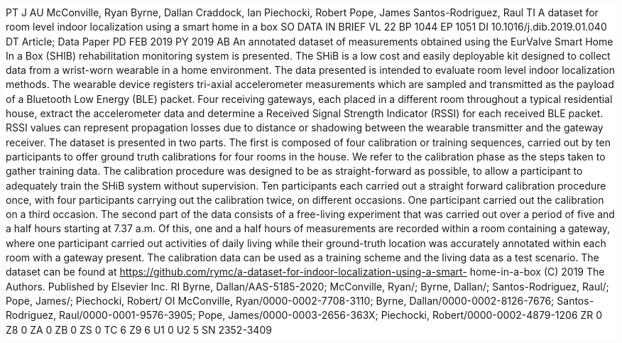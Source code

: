 PT J
AU McConville, Ryan
   Byrne, Dallan
   Craddock, Ian
   Piechocki, Robert
   Pope, James
   Santos-Rodriguez, Raul
TI A dataset for room level indoor localization using a smart home in a box
SO DATA IN BRIEF
VL 22
BP 1044
EP 1051
DI 10.1016/j.dib.2019.01.040
DT Article; Data Paper
PD FEB 2019
PY 2019
AB An annotated dataset of measurements obtained using the EurValve Smart
   Home In a Box (SHIB) rehabilitation monitoring system is presented. The
   SHiB is a low cost and easily deployable kit designed to collect data
   from a wrist-worn wearable in a home environment. The data presented is
   intended to evaluate room level indoor localization methods. The
   wearable device registers tri-axial accelerometer measurements which are
   sampled and transmitted as the payload of a Bluetooth Low Energy (BLE)
   packet. Four receiving gateways, each placed in a different room
   throughout a typical residential house, extract the accelerometer data
   and determine a Received Signal Strength Indicator (RSSI) for each
   received BLE packet. RSSI values can represent propagation losses due to
   distance or shadowing between the wearable transmitter and the gateway
   receiver.
   The dataset is presented in two parts. The first is composed of four
   calibration or training sequences, carried out by ten participants to
   offer ground truth calibrations for four rooms in the house. We refer to
   the calibration phase as the steps taken to gather training data. The
   calibration procedure was designed to be as straight-forward as
   possible, to allow a participant to adequately train the SHiB system
   without supervision. Ten participants each carried out a straight
   forward calibration procedure once, with four participants carrying out
   the calibration twice, on different occasions. One participant carried
   out the calibration on a third occasion.
   The second part of the data consists of a free-living experiment that
   was carried out over a period of five and a half hours starting at 7.37
   a.m. Of this, one and a half hours of measurements are recorded within a
   room containing a gateway, where one participant carried out activities
   of daily living while their ground-truth location was accurately
   annotated within each room with a gateway present. The calibration data
   can be used as a training scheme and the living data as a test scenario.
   The dataset can be found at
   https://github.com/rymc/a-dataset-for-indoor-localization-using-a-smart-
   home-in-a-box (C) 2019 The Authors. Published by Elsevier Inc.
RI Byrne, Dallan/AAS-5185-2020; McConville, Ryan/; Byrne, Dallan/; Santos-Rodriguez, Raul/; Pope, James/; Piechocki, Robert/
OI McConville, Ryan/0000-0002-7708-3110; Byrne, Dallan/0000-0002-8126-7676;
   Santos-Rodriguez, Raul/0000-0001-9576-3905; Pope,
   James/0000-0003-2656-363X; Piechocki, Robert/0000-0002-4879-1206
ZR 0
Z8 0
ZA 0
ZB 0
ZS 0
TC 6
Z9 6
U1 0
U2 5
SN 2352-3409